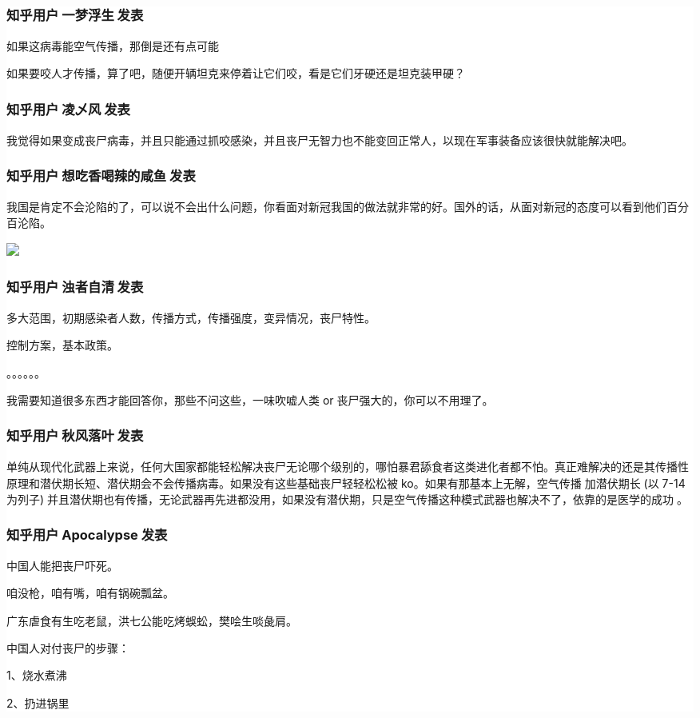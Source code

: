     
    
    
### 知乎用户  一梦浮生 发表
    
如果这病毒能空气传播，那倒是还有点可能

如果要咬人才传播，算了吧，随便开辆坦克来停着让它们咬，看是它们牙硬还是坦克装甲硬？
    
    
    
    
### 知乎用户 凌乄风 发表
    
我觉得如果变成丧尸病毒，并且只能通过抓咬感染，并且丧尸无智力也不能变回正常人，以现在军事装备应该很快就能解决吧。
    
    
    
    
### 知乎用户 想吃香喝辣的咸鱼 发表
    
我国是肯定不会沦陷的了，可以说不会出什么问题，你看面对新冠我国的做法就非常的好。国外的话，从面对新冠的态度可以看到他们百分百沦陷。



![](https://images.weserv.nl/?url=https%3A//pic1.zhimg.com/80/v2-e3ffae0da3dd7868ebda4a52b375e914_720w.jpg%3Fsource%3D1940ef5c)
    
    
    
    
### 知乎用户  浊者自清 发表
    
多大范围，初期感染者人数，传播方式，传播强度，变异情况，丧尸特性。

控制方案，基本政策。

。。。。。。

我需要知道很多东西才能回答你，那些不问这些，一味吹嘘人类 or 丧尸强大的，你可以不用理了。
    
    
    
    
### 知乎用户 秋风落叶 发表
    
单纯从现代化武器上来说，任何大国家都能轻松解决丧尸无论哪个级别的，哪怕暴君舔食者这类进化者都不怕。真正难解决的还是其传播性原理和潜伏期长短、潜伏期会不会传播病毒。如果没有这些基础丧尸轻轻松松被 ko。如果有那基本上无解，空气传播 加潜伏期长 (以 7-14 为列子) 并且潜伏期也有传播，无论武器再先进都没用，如果没有潜伏期，只是空气传播这种模式武器也解决不了，依靠的是医学的成功 。
    
    
    
    
### 知乎用户 Apocalypse 发表
    
中国人能把丧尸吓死。

咱没枪，咱有嘴，咱有锅碗瓢盆。

广东虐食有生吃老鼠，洪七公能吃烤蜈蚣，樊哙生啖彘肩。

中国人对付丧尸的步骤：

1、烧水煮沸

2、扔进锅里
